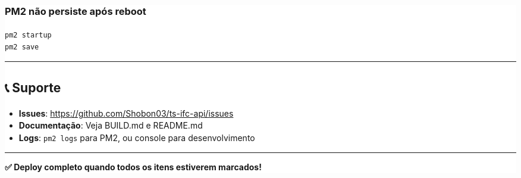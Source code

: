 ### PM2 não persiste após reboot
```bash
pm2 startup
pm2 save
```

---

## 📞 Suporte

- **Issues**: https://github.com/Shobon03/ts-ifc-api/issues
- **Documentação**: Veja BUILD.md e README.md
- **Logs**: `pm2 logs` para PM2, ou console para desenvolvimento

---

**✅ Deploy completo quando todos os itens estiverem marcados!**
